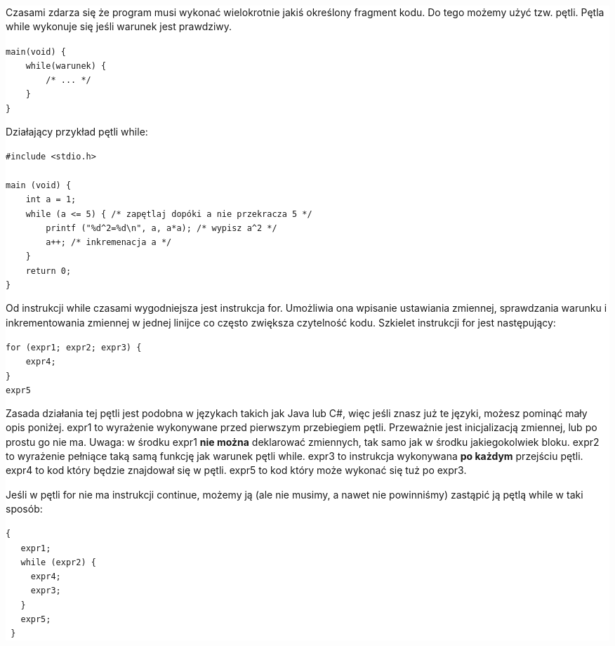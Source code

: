 Czasami zdarza się że program musi wykonać wielokrotnie jakiś określony fragment kodu.
Do tego możemy użyć tzw. pętli. Pętla while wykonuje się jeśli warunek jest prawdziwy.

```
main(void) {
    while(warunek) {
        /* ... */
    }
}
```

Działający przykład pętli while:

```
#include <stdio.h>

main (void) {
    int a = 1;
    while (a <= 5) { /* zapętlaj dopóki a nie przekracza 5 */
        printf ("%d^2=%d\n", a, a*a); /* wypisz a^2 */
        a++; /* inkremenacja a */
    }
    return 0;
}
```

Od instrukcji while czasami wygodniejsza jest instrukcja for. Umożliwia ona wpisanie ustawiania zmiennej, sprawdzania warunku i inkrementowania zmiennej w jednej linijce co często zwiększa czytelność kodu. Szkielet instrukcji for jest następujący:

```
for (expr1; expr2; expr3) {
    expr4;
}
expr5
```

Zasada działania tej pętli jest podobna w językach takich jak Java lub C#, więc jeśli znasz już te języki, możesz pominąć mały opis poniżej.
expr1 to wyrażenie wykonywane przed pierwszym przebiegiem pętli. Przeważnie jest inicjalizacją zmiennej, lub po prostu go nie ma. Uwaga: w środku expr1 **nie można** deklarować zmiennych, tak samo jak w środku jakiegokolwiek bloku.
expr2 to wyrażenie pełniące taką samą funkcję jak warunek pętli while.
expr3 to instrukcja wykonywana **po każdym** przejściu pętli.
expr4 to kod który będzie znajdował się w pętli.
expr5 to kod który może wykonać się tuż po expr3.

Jeśli w pętli for nie ma instrukcji continue, możemy ją (ale nie musimy, a nawet nie powinniśmy) zastąpić ją pętlą while w taki sposób:

```
{
   expr1;
   while (expr2) {
     expr4;
     expr3;
   }
   expr5;
 }
```

